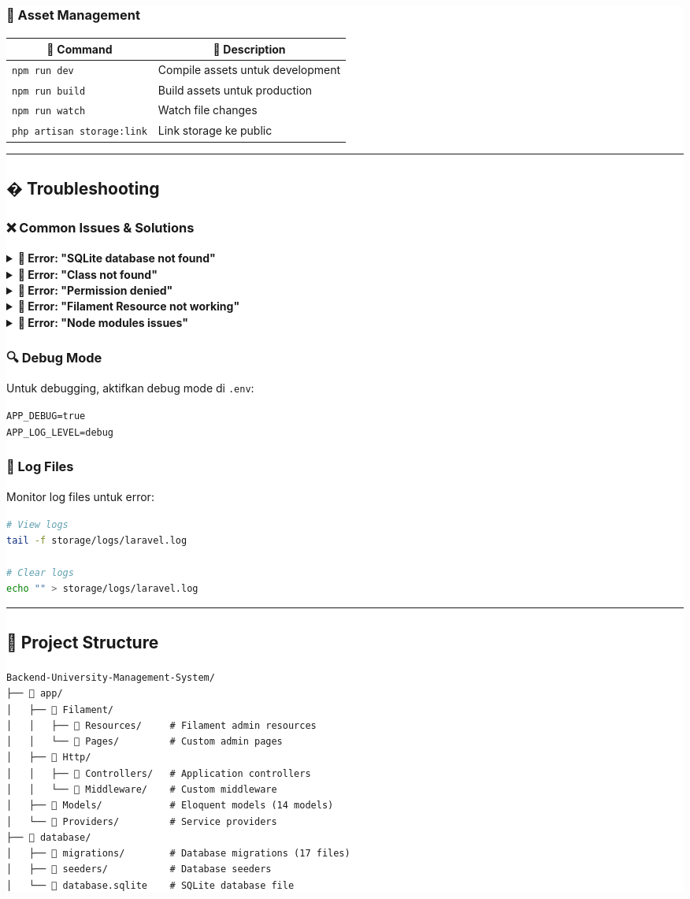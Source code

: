 ### 🔄 Asset Management

| 🔧 Command                 | 📝 Description                   |
| -------------------------- | -------------------------------- |
| `npm run dev`              | Compile assets untuk development |
| `npm run build`            | Build assets untuk production    |
| `npm run watch`            | Watch file changes               |
| `php artisan storage:link` | Link storage ke public           |

---

## � Troubleshooting

### ❌ Common Issues & Solutions

<details><summary><strong>🔴 Error: "SQLite database not found"</strong></summary></details>

<details><summary><strong>🔴 Error: "Class not found"</strong></summary></details>

<details><summary><strong>🔴 Error: "Permission denied"</strong></summary></details>

<details><summary><strong>🔴 Error: "Filament Resource not working"</strong></summary></details>

<details><summary><strong>🔴 Error: "Node modules issues"</strong></summary></details>

### 🔍 Debug Mode

Untuk debugging, aktifkan debug mode di `.env`:

```env
APP_DEBUG=true
APP_LOG_LEVEL=debug
```

### 📝 Log Files

Monitor log files untuk error:

```bash
# View logs
tail -f storage/logs/laravel.log

# Clear logs
echo "" > storage/logs/laravel.log
```

---

## 📁 Project Structure

```
Backend-University-Management-System/
├── 📂 app/
│   ├── 📂 Filament/
│   │   ├── 📂 Resources/     # Filament admin resources
│   │   └── 📂 Pages/         # Custom admin pages
│   ├── 📂 Http/
│   │   ├── 📂 Controllers/   # Application controllers
│   │   └── 📂 Middleware/    # Custom middleware
│   ├── 📂 Models/            # Eloquent models (14 models)
│   └── 📂 Providers/         # Service providers
├── 📂 database/
│   ├── 📂 migrations/        # Database migrations (17 files)
│   ├── 📂 seeders/           # Database seeders
│   └── 📄 database.sqlite    # SQLite database file
```